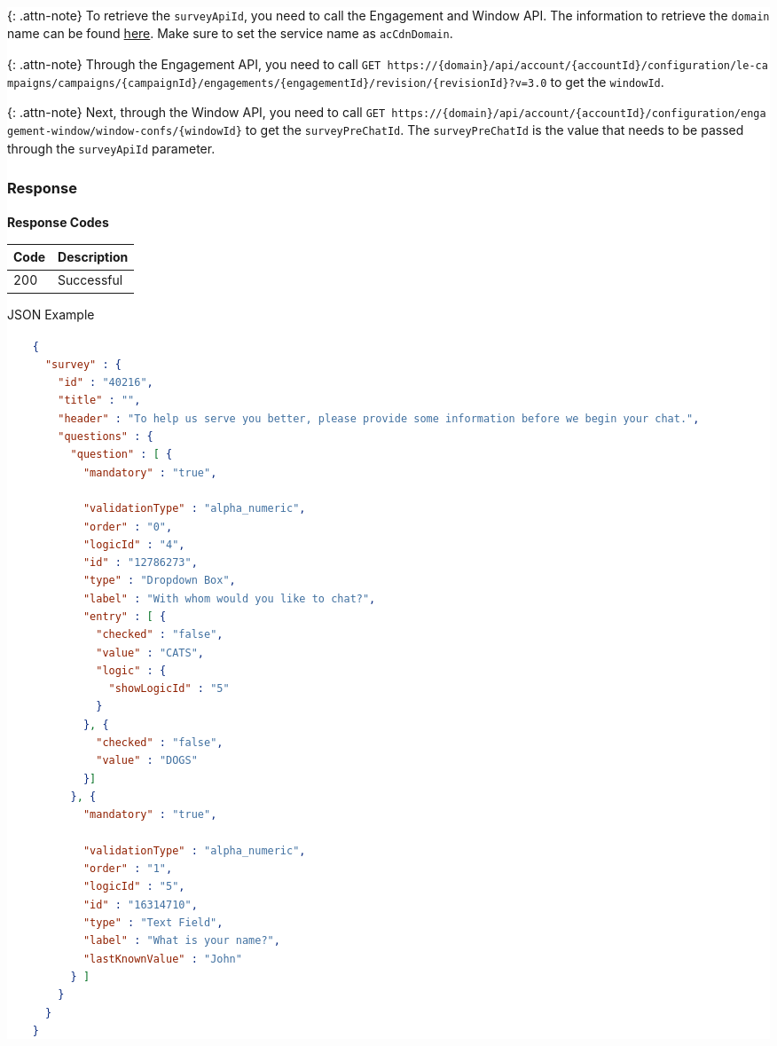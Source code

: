 {: .attn-note}
To retrieve the `surveyApiId`, you need to call the Engagement and Window API. The information to retrieve the `domain` name can be found [here](/agent-domain-domain-api.html). Make sure to set the service name as `acCdnDomain`.  

{: .attn-note}
Through the Engagement API, you need to call `GET https://{domain}/api/account/{accountId}/configuration/le-campaigns/campaigns/{campaignId}/engagements/{engagementId}/revision/{revisionId}?v=3.0` to get the `windowId`.  

{: .attn-note}
Next, through the Window API, you need to call `GET https://{domain}/api/account/{accountId}/configuration/engagement-window/window-confs/{windowId}` to get the `surveyPreChatId`. The `surveyPreChatId` is the value that needs to be passed through the `surveyApiId` parameter.

### Response

**Response Codes**

| Code | Description |
| :--- | :--- |
| 200 | Successful |

JSON Example

```json
    {
      "survey" : {
        "id" : "40216",
        "title" : "",
        "header" : "To help us serve you better, please provide some information before we begin your chat.",
        "questions" : {
          "question" : [ {
            "mandatory" : "true",

            "validationType" : "alpha_numeric",
            "order" : "0",
            "logicId" : "4",
            "id" : "12786273",
            "type" : "Dropdown Box",
            "label" : "With whom would you like to chat?",
            "entry" : [ {
              "checked" : "false",
              "value" : "CATS",
              "logic" : {
                "showLogicId" : "5"
              }
            }, {
              "checked" : "false",
              "value" : "DOGS"
            }]
          }, {
            "mandatory" : "true",

            "validationType" : "alpha_numeric",
            "order" : "1",
            "logicId" : "5",
            "id" : "16314710",
            "type" : "Text Field",
            "label" : "What is your name?",
            "lastKnownValue" : "John"
          } ]
        }
      }
    }
```